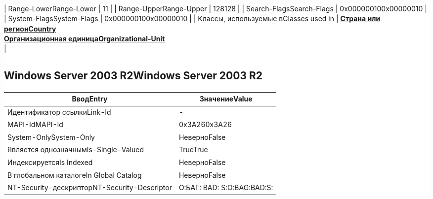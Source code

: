 | <span data-ttu-id="9f001-203">Range-Lower</span><span class="sxs-lookup"><span data-stu-id="9f001-203">Range-Lower</span></span>            | <span data-ttu-id="9f001-204">1</span><span class="sxs-lookup"><span data-stu-id="9f001-204">1</span></span>                                                                                                      |
| <span data-ttu-id="9f001-205">Range-Upper</span><span class="sxs-lookup"><span data-stu-id="9f001-205">Range-Upper</span></span>            | <span data-ttu-id="9f001-206">128</span><span class="sxs-lookup"><span data-stu-id="9f001-206">128</span></span>                                                                                                    |
| <span data-ttu-id="9f001-207">Search-Flags</span><span class="sxs-lookup"><span data-stu-id="9f001-207">Search-Flags</span></span>           | <span data-ttu-id="9f001-208">0x00000010</span><span class="sxs-lookup"><span data-stu-id="9f001-208">0x00000010</span></span>                                                                                             |
| <span data-ttu-id="9f001-209">System-Flags</span><span class="sxs-lookup"><span data-stu-id="9f001-209">System-Flags</span></span>           | <span data-ttu-id="9f001-210">0x00000010</span><span class="sxs-lookup"><span data-stu-id="9f001-210">0x00000010</span></span>                                                                                             |
| <span data-ttu-id="9f001-211">Классы, используемые в</span><span class="sxs-lookup"><span data-stu-id="9f001-211">Classes used in</span></span>        | [<span data-ttu-id="9f001-212">**Страна или регион**</span><span class="sxs-lookup"><span data-stu-id="9f001-212">**Country**</span></span>](c-country.md)<br/> [<span data-ttu-id="9f001-213">**Организационная единица**</span><span class="sxs-lookup"><span data-stu-id="9f001-213">**Organizational-Unit**</span></span>](c-organizationalunit.md)<br/> |



## <a name="windows-server-2003-r2"></a><span data-ttu-id="9f001-214">Windows Server 2003 R2</span><span class="sxs-lookup"><span data-stu-id="9f001-214">Windows Server 2003 R2</span></span>



| <span data-ttu-id="9f001-215">Ввод</span><span class="sxs-lookup"><span data-stu-id="9f001-215">Entry</span></span> | <span data-ttu-id="9f001-216">Значение</span><span class="sxs-lookup"><span data-stu-id="9f001-216">Value</span></span> |
|------------------------|-----------------------------------------------------------------------------------------------------------------------------------------------------------------------------------------------------------------------------------|
| <span data-ttu-id="9f001-217">Идентификатор ссылки</span><span class="sxs-lookup"><span data-stu-id="9f001-217">Link-Id</span></span>                | \-                                                                                                                                                                                                                                |
| <span data-ttu-id="9f001-218">MAPI-Id</span><span class="sxs-lookup"><span data-stu-id="9f001-218">MAPI-Id</span></span>                | <span data-ttu-id="9f001-219">0x3A26</span><span class="sxs-lookup"><span data-stu-id="9f001-219">0x3A26</span></span>                                                                                                                                                                                                                            |
| <span data-ttu-id="9f001-220">System-Only</span><span class="sxs-lookup"><span data-stu-id="9f001-220">System-Only</span></span>            | <span data-ttu-id="9f001-221">Неверно</span><span class="sxs-lookup"><span data-stu-id="9f001-221">False</span></span>                                                                                                                                                                                                                             |
| <span data-ttu-id="9f001-222">Является однозначным</span><span class="sxs-lookup"><span data-stu-id="9f001-222">Is-Single-Valued</span></span>       | <span data-ttu-id="9f001-223">True</span><span class="sxs-lookup"><span data-stu-id="9f001-223">True</span></span>                                                                                                                                                                                                                              |
| <span data-ttu-id="9f001-224">Индексируется</span><span class="sxs-lookup"><span data-stu-id="9f001-224">Is Indexed</span></span>             | <span data-ttu-id="9f001-225">Неверно</span><span class="sxs-lookup"><span data-stu-id="9f001-225">False</span></span>                                                                                                                                                                                                                             |
| <span data-ttu-id="9f001-226">В глобальном каталоге</span><span class="sxs-lookup"><span data-stu-id="9f001-226">In Global Catalog</span></span>      | <span data-ttu-id="9f001-227">Неверно</span><span class="sxs-lookup"><span data-stu-id="9f001-227">False</span></span>                                                                                                                                                                                                                             |
| <span data-ttu-id="9f001-228">NT-Security-дескриптор</span><span class="sxs-lookup"><span data-stu-id="9f001-228">NT-Security-Descriptor</span></span> | <span data-ttu-id="9f001-229">О:БАГ: BAD: S:</span><span class="sxs-lookup"><span data-stu-id="9f001-229">O:BAG:BAD:S:</span></span>                                                                                                                                                                                                                      |